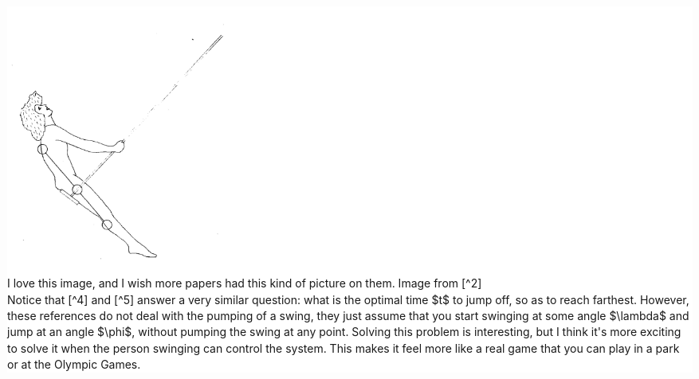   <img src="/docs/swing/swing_drawing.png" alt="Swing Drawing" width="300" class="center" />
  <figcaption class="center">I love this image, and I wish more papers had this kind of picture on them. Image from [^2]</figcaption>
</figure>
Notice that [^4] and [^5] answer a very similar question: what is the optimal time $t$ to jump off, so as to reach farthest. However, these references do not deal with the pumping of a swing, they just assume that you start swinging at some angle $\lambda$ and jump at an angle $\phi$, without pumping the swing at any point. Solving this problem is interesting, but I think it's more exciting to solve it when the person swinging can control the system. This makes it feel more like a real game that you can play in a park or at the Olympic Games.


[^1]: Pumping on a Swing, Peter L. Tea and Harold Falk, American Journal of Physics, 36, 1165 (1968)
[^2]: The pumping of a swing from the seated position, William B. Case and Mark A. Swanson, American Journal of Physics, 58, 463 (1990)
[^3]: Initial phase and frequency modulations of pumping a playground swing, Chiaki Hirata et al, (2023)
[^4]: [https://jasmcole.com/2021/02/07/swing-and-a-miss/](https://jasmcole.com/2021/02/07/swing-and-a-miss/)
[^5]: [How far can Tarzan jump?, Hiroyuki Shima](https://arxiv.org/abs/1208.4355)